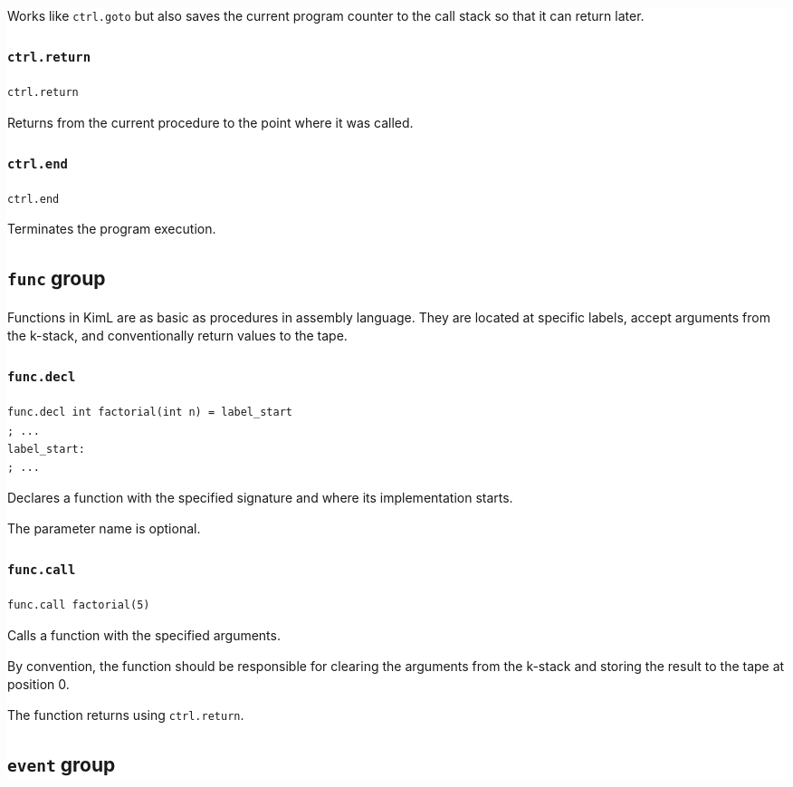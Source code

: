 Works like `ctrl.goto` but also saves the current
program counter to the call stack so that it can
return later.

### `ctrl.return`

```
ctrl.return
```

Returns from the current procedure to the point
where it was called.

### `ctrl.end`

```
ctrl.end
```

Terminates the program execution.

## `func` group

Functions in KimL are as basic as procedures in
assembly language. They are located at specific
labels, accept arguments from the k-stack, and
conventionally return values to the tape.

### `func.decl`

```
func.decl int factorial(int n) = label_start
; ...
label_start:
; ...
```

Declares a function with the specified signature
and where its implementation starts.

The parameter name is optional.

### `func.call`

```
func.call factorial(5)
```

Calls a function with the specified arguments.

By convention, the function should be responsible
for clearing the arguments from the k-stack and
storing the result to the tape at position 0.

The function returns using `ctrl.return`.

## `event` group
